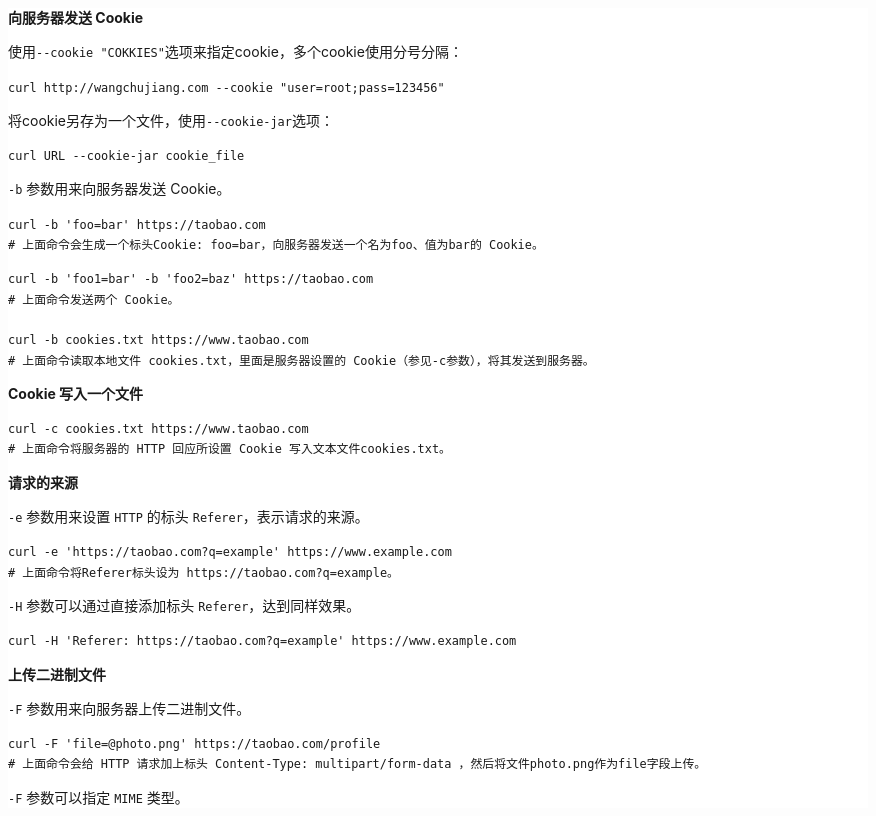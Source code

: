**向服务器发送 Cookie**

使用`--cookie "COKKIES"`选项来指定cookie，多个cookie使用分号分隔：

```
curl http://wangchujiang.com --cookie "user=root;pass=123456"
```

将cookie另存为一个文件，使用`--cookie-jar`选项：

```
curl URL --cookie-jar cookie_file
```


`-b` 参数用来向服务器发送 Cookie。

```
curl -b 'foo=bar' https://taobao.com
# 上面命令会生成一个标头Cookie: foo=bar，向服务器发送一个名为foo、值为bar的 Cookie。
```

```
curl -b 'foo1=bar' -b 'foo2=baz' https://taobao.com
# 上面命令发送两个 Cookie。

curl -b cookies.txt https://www.taobao.com
# 上面命令读取本地文件 cookies.txt，里面是服务器设置的 Cookie（参见-c参数），将其发送到服务器。
```

**Cookie 写入一个文件**

```
curl -c cookies.txt https://www.taobao.com
# 上面命令将服务器的 HTTP 回应所设置 Cookie 写入文本文件cookies.txt。
```

**请求的来源**

`-e` 参数用来设置 `HTTP` 的标头 `Referer`，表示请求的来源。

```
curl -e 'https://taobao.com?q=example' https://www.example.com
# 上面命令将Referer标头设为 https://taobao.com?q=example。
```

`-H` 参数可以通过直接添加标头 `Referer`，达到同样效果。

```
curl -H 'Referer: https://taobao.com?q=example' https://www.example.com
```

**上传二进制文件**

`-F` 参数用来向服务器上传二进制文件。

```
curl -F 'file=@photo.png' https://taobao.com/profile
# 上面命令会给 HTTP 请求加上标头 Content-Type: multipart/form-data ，然后将文件photo.png作为file字段上传。
```

`-F` 参数可以指定 `MIME` 类型。
